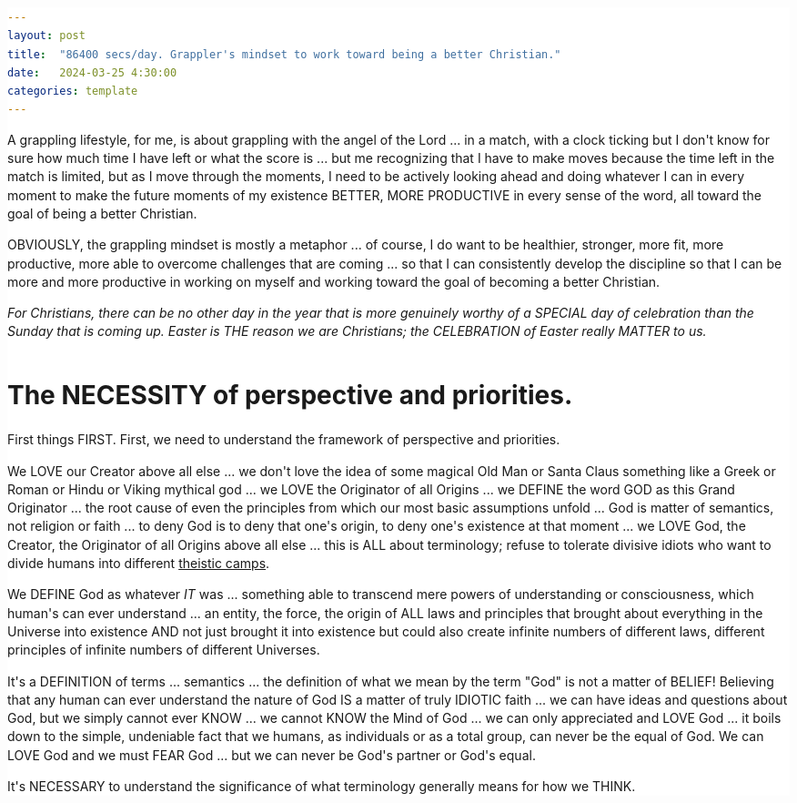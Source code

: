 ```yaml
---
layout: post
title:  "86400 secs/day. Grappler's mindset to work toward being a better Christian."
date:   2024-03-25 4:30:00
categories: template
---
```



A grappling lifestyle, for me, is about grappling with the angel of the Lord ... in a match, with a clock ticking but I don't know for sure how much time I have left or what the score is ... but me recognizing that I have to make moves because the time left in the match is limited, but as I move through the moments, I need to be actively looking ahead and doing whatever I can in every moment to make the future moments of my existence BETTER, MORE PRODUCTIVE in every sense of the word, all toward the goal of being a better Christian. 

OBVIOUSLY, the grappling mindset is mostly a metaphor ... of course, I do want to be healthier, stronger, more fit, more productive, more able to overcome challenges that are coming ... so that I can consistently develop the discipline so that I can be more and more productive in working on myself and working toward the goal of becoming a better Christian.

*For Christians, there can be no other day in the year that is more genuinely worthy of a SPECIAL day of celebration than the Sunday that is coming up. Easter is THE reason we are Christians; the CELEBRATION of Easter really MATTER to us.*

# The NECESSITY of perspective and priorities.

First things FIRST. First, we need to understand the framework of perspective and priorities.

We LOVE our Creator above all else ... we don't love the idea of some magical Old Man or Santa Claus something like a Greek or Roman or Hindu or Viking mythical god ... we LOVE the Originator of all Origins ... we DEFINE the word GOD as this Grand Originator ... the root cause of even the principles from which our most basic assumptions unfold ... God is matter of semantics, not religion or faith ... to deny God is to deny that one's origin, to deny one's existence at that moment ... we LOVE God, the Creator, the Originator of all Origins above all else ... this is ALL about terminology; refuse to tolerate divisive idiots who want to divide humans into different [theistic camps](https://en.wikipedia.org/wiki/Theism).

We DEFINE God as whatever *IT* was ... something able to transcend mere powers of understanding or consciousness, which human's can ever understand ... an entity, the force, the origin of ALL laws and principles that brought about everything in the Universe into existence AND not just brought it into existence but could also create infinite numbers of different laws, different principles of infinite numbers of different Universes.

It's a DEFINITION of terms ... semantics ... the definition of what we mean by the term "God" is not a matter of BELIEF! Believing that any human can ever understand the nature of God IS a matter of truly IDIOTIC faith ... we can have ideas and questions about God, but we simply cannot ever KNOW ... we cannot KNOW the Mind of God ... we can only appreciated and LOVE God ... it boils down to the simple, undeniable fact that we humans, as individuals or as a total group, can never be the equal of God. We can LOVE God and we must FEAR God ... but we can never be God's partner or God's equal.

It's NECESSARY to understand the significance of what terminology generally means for how we THINK.
